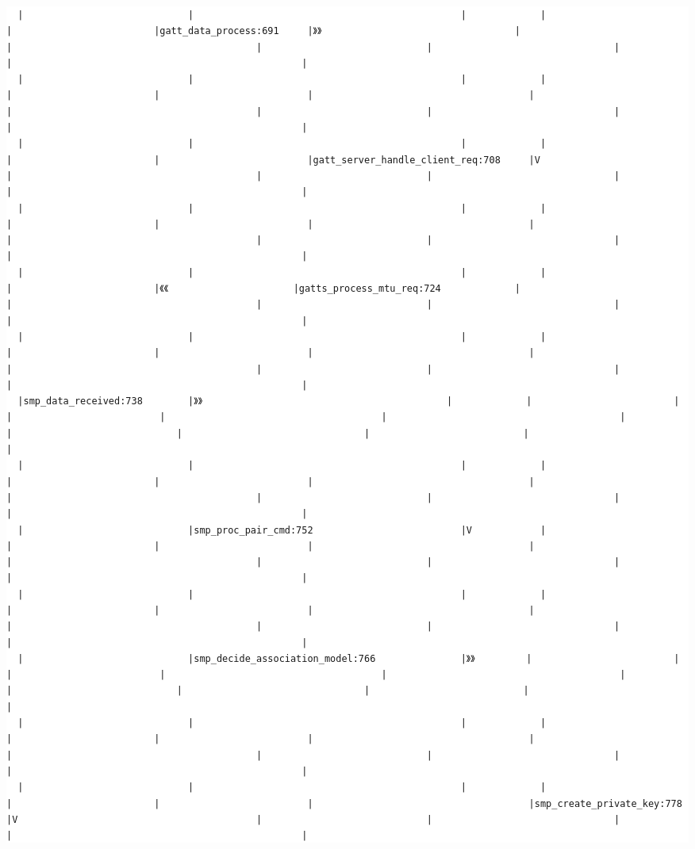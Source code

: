       |                             |                                               |             |                         |                         |gatt_data_process:691     |》》                                  |                                         |                                           |                             |                                |                           |                                                   |      
      |                             |                                               |             |                         |                         |                          |                                      |                                         |                                           |                             |                                |                           |                                                   |      
      |                             |                                               |             |                         |                         |                          |gatt_server_handle_client_req:708     |V                                        |                                           |                             |                                |                           |                                                   |      
      |                             |                                               |             |                         |                         |                          |                                      |                                         |                                           |                             |                                |                           |                                                   |      
      |                             |                                               |             |                         |                         |《《                      |gatts_process_mtu_req:724             |                                         |                                           |                             |                                |                           |                                                   |      
      |                             |                                               |             |                         |                         |                          |                                      |                                         |                                           |                             |                                |                           |                                                   |      
      |smp_data_received:738        |》》                                           |             |                         |                         |                          |                                      |                                         |                                           |                             |                                |                           |                                                   |      
      |                             |                                               |             |                         |                         |                          |                                      |                                         |                                           |                             |                                |                           |                                                   |      
      |                             |smp_proc_pair_cmd:752                          |V            |                         |                         |                          |                                      |                                         |                                           |                             |                                |                           |                                                   |      
      |                             |                                               |             |                         |                         |                          |                                      |                                         |                                           |                             |                                |                           |                                                   |      
      |                             |smp_decide_association_model:766               |》》         |                         |                         |                          |                                      |                                         |                                           |                             |                                |                           |                                                   |      
      |                             |                                               |             |                         |                         |                          |                                      |                                         |                                           |                             |                                |                           |                                                   |      
      |                             |                                               |             |                         |                         |                          |                                      |smp_create_private_key:778               |V                                          |                             |                                |                           |                                                   |      